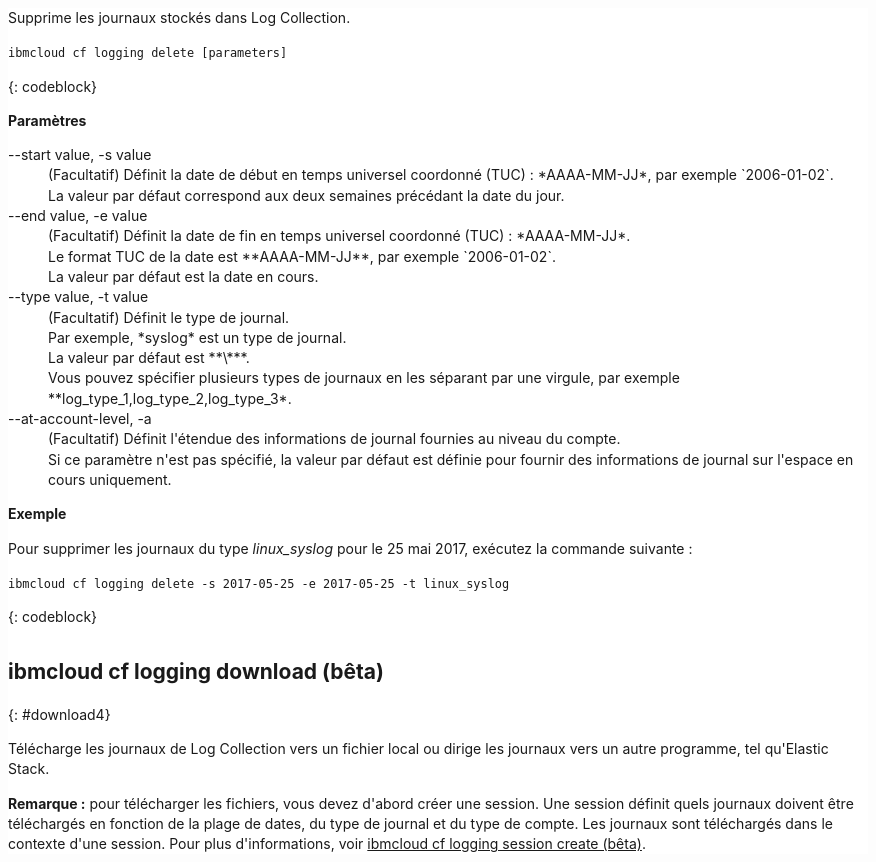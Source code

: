Supprime les journaux stockés dans Log Collection.

```
ibmcloud cf logging delete [parameters]
```
{: codeblock}

**Paramètres**

<dl>
  <dt>--start value, -s value</dt>
  <dd>(Facultatif) Définit la date de début en temps universel coordonné (TUC) : *AAAA-MM-JJ*, par exemple `2006-01-02`. <br>La valeur par défaut correspond aux
deux semaines précédant la date du jour.
  </dd>
  
  <dt>--end value, -e value</dt>
  <dd>(Facultatif) Définit la date de fin en temps universel coordonné (TUC) : *AAAA-MM-JJ*. <br>Le format TUC de la date est **AAAA-MM-JJ**,
par exemple `2006-01-02`. <br>La valeur par défaut est la date en cours.
  </dd>
  
  <dt>--type value, -t value</dt>
  <dd>(Facultatif) Définit le type de journal. <br>Par exemple, *syslog* est un type de journal. <br>La valeur par défaut est **\***. <br>Vous
pouvez spécifier plusieurs types de journaux en les séparant par une virgule, par exemple **log_type_1,log_type_2,log_type_3*.
  </dd>
  
  <dt>--at-account-level, -a </dt>
  <dd>(Facultatif) Définit l'étendue des informations de journal fournies au niveau du compte. <br>Si ce paramètre n'est pas spécifié, la valeur par défaut est définie pour fournir des
informations de journal sur l'espace en cours uniquement.
  </dd>
</dl>

**Exemple**

Pour supprimer les journaux du type *linux_syslog* pour le 25 mai 2017, exécutez la commande suivante :
```
ibmcloud cf logging delete -s 2017-05-25 -e 2017-05-25 -t linux_syslog
```
{: codeblock}



## ibmcloud cf logging download (bêta)
{: #download4}

Télécharge les journaux de Log Collection vers un fichier local ou dirige les journaux vers un autre programme, tel qu'Elastic Stack. 

**Remarque :** pour télécharger les fichiers, vous devez d'abord créer une session. Une session définit quels journaux doivent être téléchargés en fonction de la plage
de dates, du type de journal et du type de compte. Les journaux sont téléchargés dans le contexte d'une session. Pour plus d'informations, voir [ibmcloud cf logging session create (bêta)](/docs/services/CloudLogAnalysis/reference?topic=cloudloganalysis-logging_cli#session_create1).

